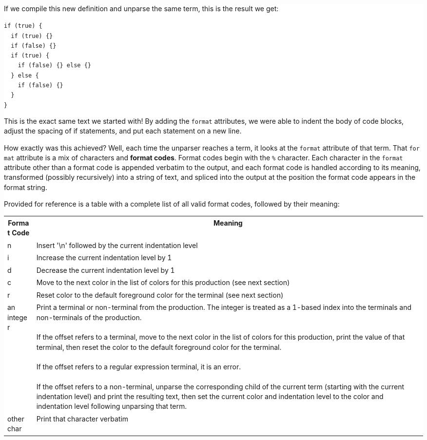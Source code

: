 If we compile this new definition and unparse the same term, this is the
result we get:

```
if (true) {
  if (true) {}
  if (false) {}
  if (true) {
    if (false) {} else {}
  } else {
    if (false) {}
  }
}
```

This is the exact same text we started with! By adding the `format` attributes,
we were able to indent the body of code blocks, adjust the spacing of if
statements, and put each statement on a new line.

How exactly was this achieved? Well, each time the unparser reaches a term,
it looks at the `format` attribute of that term. That `format` attribute is a
mix of characters and **format codes**. Format codes begin with the `%`
character. Each character in the `format` attribute other than a format code is
appended verbatim to the output, and each format code is handled according to
its meaning, transformed (possibly recursively) into a string of text, and
spliced into the output at the position the format code appears in the format
string.

Provided for reference is a table with a complete list of all valid format
codes, followed by their meaning:

<table>
<tr><th> Format Code </th><th> Meaning                                          </th></tr>
<tr><td> n           </td><td> Insert '\n' followed by the current indentation
                               level                                            </td></tr>
<tr><td> i           </td><td> Increase the current indentation level by 1      </td></tr>
<tr><td> d           </td><td> Decrease the current indentation level by 1      </td></tr>
<tr><td> c           </td><td> Move to the next color in the list of colors for
                               this production (see next section)               </td></tr>
<tr><td> r           </td><td> Reset color to the default foreground color for
                               the terminal (see next section)                  </td></tr>
<tr><td> an integer  </td><td> Print a terminal or non-terminal from the
                               production. The integer is treated as a 1-based
                               index into the terminals and non-terminals of
                               the production.
<br/>
<br/>                          If the offset refers to a terminal, move to the
                               next color in the list of colors for this
                               production, print the value of that terminal,
                               then reset the color to the default foreground
                               color for the terminal.
<br/>
<br/>                          If the offset refers to a regular expression
                               terminal, it is an error.
<br/>
<br/>                          If the offset refers to a non-terminal, unparse
                               the corresponding child of the current term
                               (starting with the current indentation level)
                               and print the resulting text, then set the
                               current color and indentation level to the color
                               and indentation level following unparsing that
                               term.                                            </td></tr>
<tr><td> other char  </td><td> Print that character verbatim                    </td></tr>
</table>
